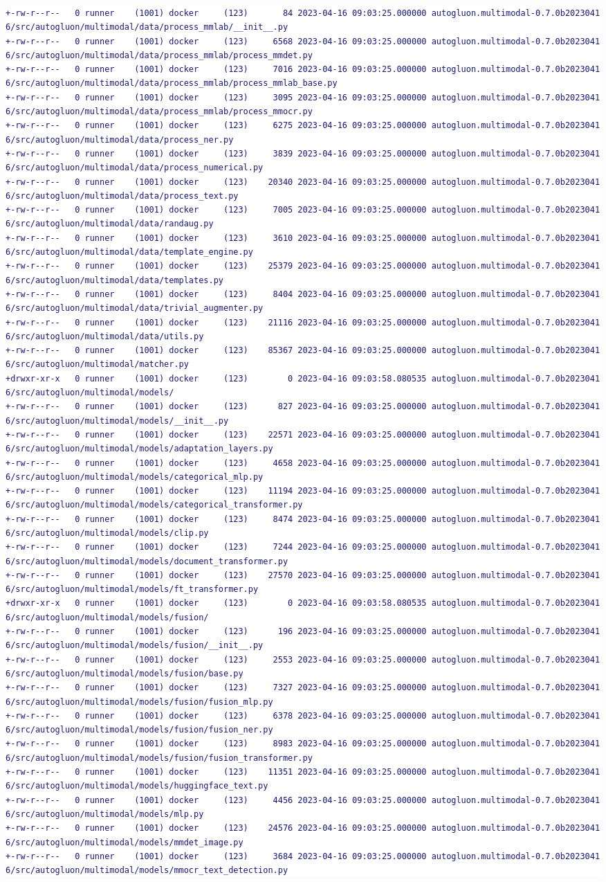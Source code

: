 ```diff
+-rw-r--r--   0 runner    (1001) docker     (123)       84 2023-04-16 09:03:25.000000 autogluon.multimodal-0.7.0b20230416/src/autogluon/multimodal/data/process_mmlab/__init__.py
+-rw-r--r--   0 runner    (1001) docker     (123)     6568 2023-04-16 09:03:25.000000 autogluon.multimodal-0.7.0b20230416/src/autogluon/multimodal/data/process_mmlab/process_mmdet.py
+-rw-r--r--   0 runner    (1001) docker     (123)     7016 2023-04-16 09:03:25.000000 autogluon.multimodal-0.7.0b20230416/src/autogluon/multimodal/data/process_mmlab/process_mmlab_base.py
+-rw-r--r--   0 runner    (1001) docker     (123)     3095 2023-04-16 09:03:25.000000 autogluon.multimodal-0.7.0b20230416/src/autogluon/multimodal/data/process_mmlab/process_mmocr.py
+-rw-r--r--   0 runner    (1001) docker     (123)     6275 2023-04-16 09:03:25.000000 autogluon.multimodal-0.7.0b20230416/src/autogluon/multimodal/data/process_ner.py
+-rw-r--r--   0 runner    (1001) docker     (123)     3839 2023-04-16 09:03:25.000000 autogluon.multimodal-0.7.0b20230416/src/autogluon/multimodal/data/process_numerical.py
+-rw-r--r--   0 runner    (1001) docker     (123)    20340 2023-04-16 09:03:25.000000 autogluon.multimodal-0.7.0b20230416/src/autogluon/multimodal/data/process_text.py
+-rw-r--r--   0 runner    (1001) docker     (123)     7005 2023-04-16 09:03:25.000000 autogluon.multimodal-0.7.0b20230416/src/autogluon/multimodal/data/randaug.py
+-rw-r--r--   0 runner    (1001) docker     (123)     3610 2023-04-16 09:03:25.000000 autogluon.multimodal-0.7.0b20230416/src/autogluon/multimodal/data/template_engine.py
+-rw-r--r--   0 runner    (1001) docker     (123)    25379 2023-04-16 09:03:25.000000 autogluon.multimodal-0.7.0b20230416/src/autogluon/multimodal/data/templates.py
+-rw-r--r--   0 runner    (1001) docker     (123)     8404 2023-04-16 09:03:25.000000 autogluon.multimodal-0.7.0b20230416/src/autogluon/multimodal/data/trivial_augmenter.py
+-rw-r--r--   0 runner    (1001) docker     (123)    21116 2023-04-16 09:03:25.000000 autogluon.multimodal-0.7.0b20230416/src/autogluon/multimodal/data/utils.py
+-rw-r--r--   0 runner    (1001) docker     (123)    85367 2023-04-16 09:03:25.000000 autogluon.multimodal-0.7.0b20230416/src/autogluon/multimodal/matcher.py
+drwxr-xr-x   0 runner    (1001) docker     (123)        0 2023-04-16 09:03:58.080535 autogluon.multimodal-0.7.0b20230416/src/autogluon/multimodal/models/
+-rw-r--r--   0 runner    (1001) docker     (123)      827 2023-04-16 09:03:25.000000 autogluon.multimodal-0.7.0b20230416/src/autogluon/multimodal/models/__init__.py
+-rw-r--r--   0 runner    (1001) docker     (123)    22571 2023-04-16 09:03:25.000000 autogluon.multimodal-0.7.0b20230416/src/autogluon/multimodal/models/adaptation_layers.py
+-rw-r--r--   0 runner    (1001) docker     (123)     4658 2023-04-16 09:03:25.000000 autogluon.multimodal-0.7.0b20230416/src/autogluon/multimodal/models/categorical_mlp.py
+-rw-r--r--   0 runner    (1001) docker     (123)    11194 2023-04-16 09:03:25.000000 autogluon.multimodal-0.7.0b20230416/src/autogluon/multimodal/models/categorical_transformer.py
+-rw-r--r--   0 runner    (1001) docker     (123)     8474 2023-04-16 09:03:25.000000 autogluon.multimodal-0.7.0b20230416/src/autogluon/multimodal/models/clip.py
+-rw-r--r--   0 runner    (1001) docker     (123)     7244 2023-04-16 09:03:25.000000 autogluon.multimodal-0.7.0b20230416/src/autogluon/multimodal/models/document_transformer.py
+-rw-r--r--   0 runner    (1001) docker     (123)    27570 2023-04-16 09:03:25.000000 autogluon.multimodal-0.7.0b20230416/src/autogluon/multimodal/models/ft_transformer.py
+drwxr-xr-x   0 runner    (1001) docker     (123)        0 2023-04-16 09:03:58.080535 autogluon.multimodal-0.7.0b20230416/src/autogluon/multimodal/models/fusion/
+-rw-r--r--   0 runner    (1001) docker     (123)      196 2023-04-16 09:03:25.000000 autogluon.multimodal-0.7.0b20230416/src/autogluon/multimodal/models/fusion/__init__.py
+-rw-r--r--   0 runner    (1001) docker     (123)     2553 2023-04-16 09:03:25.000000 autogluon.multimodal-0.7.0b20230416/src/autogluon/multimodal/models/fusion/base.py
+-rw-r--r--   0 runner    (1001) docker     (123)     7327 2023-04-16 09:03:25.000000 autogluon.multimodal-0.7.0b20230416/src/autogluon/multimodal/models/fusion/fusion_mlp.py
+-rw-r--r--   0 runner    (1001) docker     (123)     6378 2023-04-16 09:03:25.000000 autogluon.multimodal-0.7.0b20230416/src/autogluon/multimodal/models/fusion/fusion_ner.py
+-rw-r--r--   0 runner    (1001) docker     (123)     8983 2023-04-16 09:03:25.000000 autogluon.multimodal-0.7.0b20230416/src/autogluon/multimodal/models/fusion/fusion_transformer.py
+-rw-r--r--   0 runner    (1001) docker     (123)    11351 2023-04-16 09:03:25.000000 autogluon.multimodal-0.7.0b20230416/src/autogluon/multimodal/models/huggingface_text.py
+-rw-r--r--   0 runner    (1001) docker     (123)     4456 2023-04-16 09:03:25.000000 autogluon.multimodal-0.7.0b20230416/src/autogluon/multimodal/models/mlp.py
+-rw-r--r--   0 runner    (1001) docker     (123)    24576 2023-04-16 09:03:25.000000 autogluon.multimodal-0.7.0b20230416/src/autogluon/multimodal/models/mmdet_image.py
+-rw-r--r--   0 runner    (1001) docker     (123)     3684 2023-04-16 09:03:25.000000 autogluon.multimodal-0.7.0b20230416/src/autogluon/multimodal/models/mmocr_text_detection.py
```